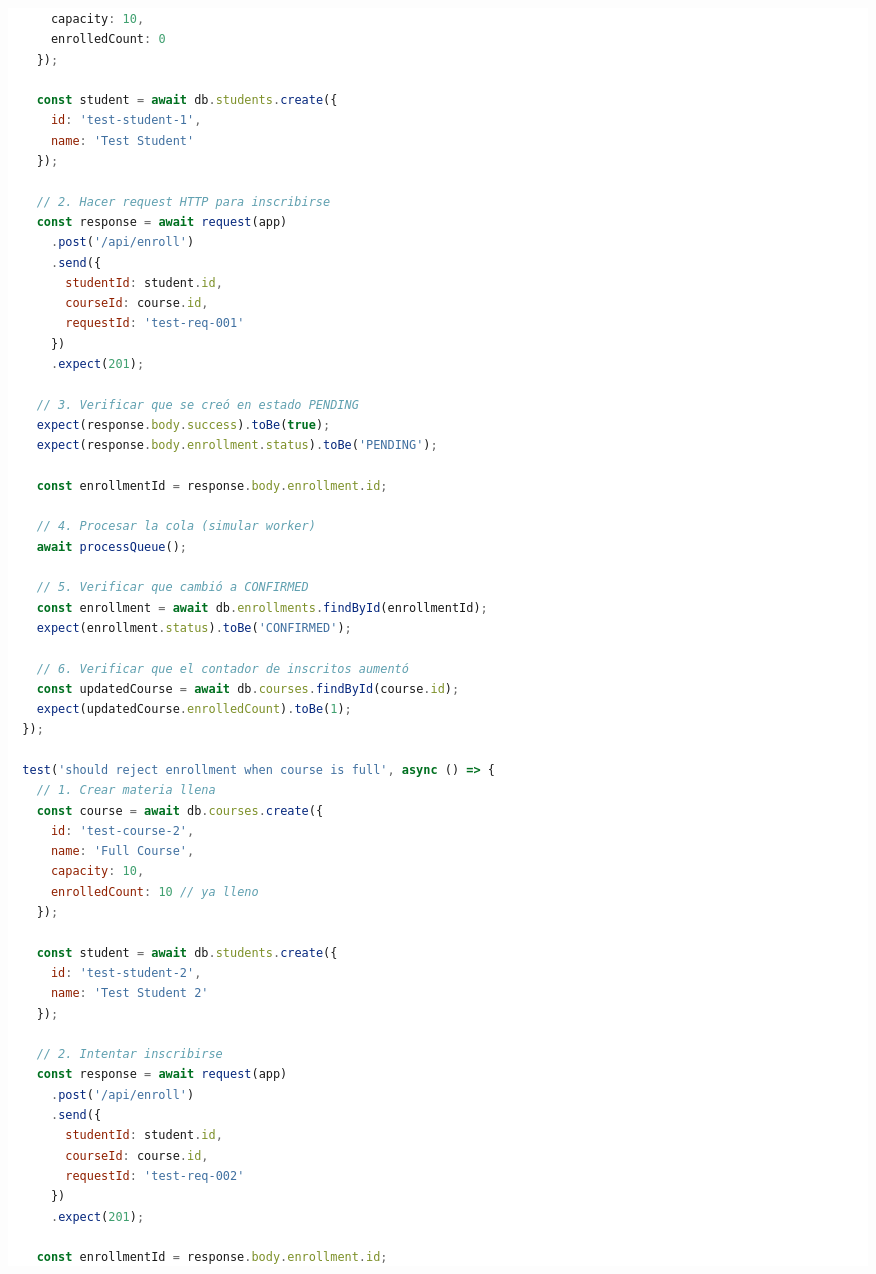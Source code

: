 ```javascript
      capacity: 10,
      enrolledCount: 0
    });

    const student = await db.students.create({
      id: 'test-student-1',
      name: 'Test Student'
    });

    // 2. Hacer request HTTP para inscribirse
    const response = await request(app)
      .post('/api/enroll')
      .send({
        studentId: student.id,
        courseId: course.id,
        requestId: 'test-req-001'
      })
      .expect(201);

    // 3. Verificar que se creó en estado PENDING
    expect(response.body.success).toBe(true);
    expect(response.body.enrollment.status).toBe('PENDING');

    const enrollmentId = response.body.enrollment.id;

    // 4. Procesar la cola (simular worker)
    await processQueue();

    // 5. Verificar que cambió a CONFIRMED
    const enrollment = await db.enrollments.findById(enrollmentId);
    expect(enrollment.status).toBe('CONFIRMED');

    // 6. Verificar que el contador de inscritos aumentó
    const updatedCourse = await db.courses.findById(course.id);
    expect(updatedCourse.enrolledCount).toBe(1);
  });

  test('should reject enrollment when course is full', async () => {
    // 1. Crear materia llena
    const course = await db.courses.create({
      id: 'test-course-2',
      name: 'Full Course',
      capacity: 10,
      enrolledCount: 10 // ya lleno
    });

    const student = await db.students.create({
      id: 'test-student-2',
      name: 'Test Student 2'
    });

    // 2. Intentar inscribirse
    const response = await request(app)
      .post('/api/enroll')
      .send({
        studentId: student.id,
        courseId: course.id,
        requestId: 'test-req-002'
      })
      .expect(201);

    const enrollmentId = response.body.enrollment.id;

```